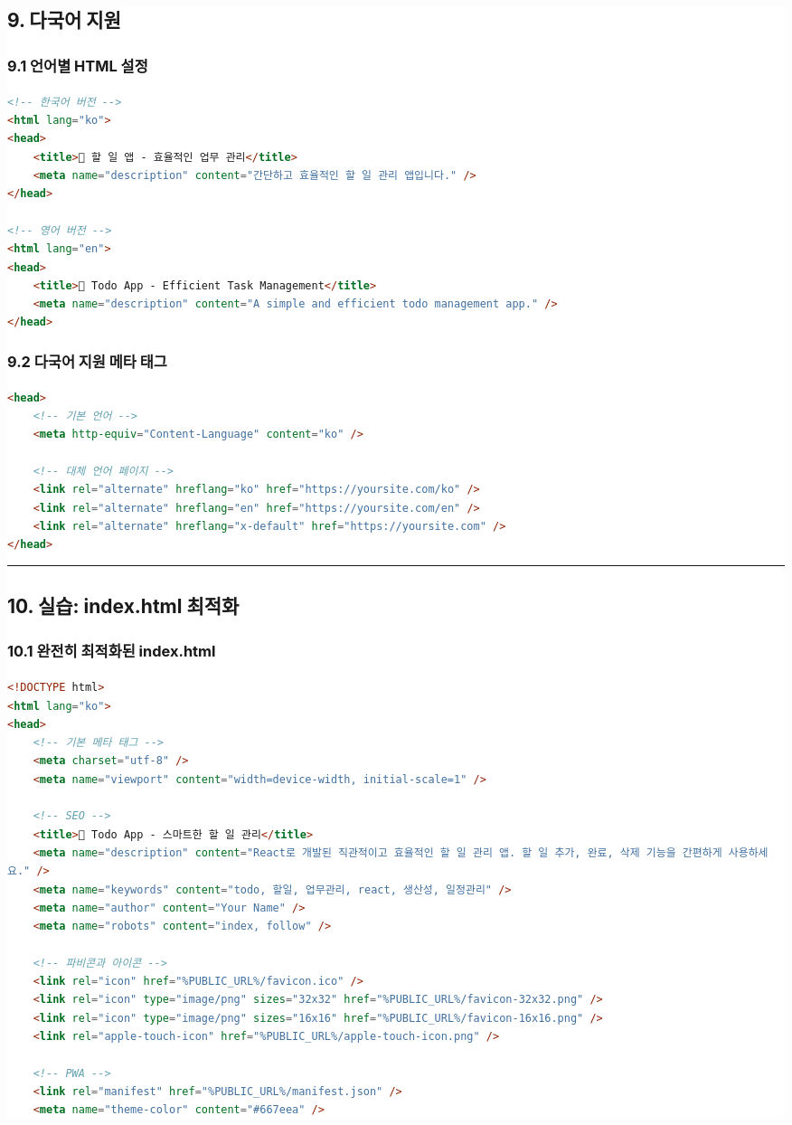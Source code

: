 
## 9. 다국어 지원

### 9.1 언어별 HTML 설정
```html
<!-- 한국어 버전 -->
<html lang="ko">
<head>
    <title>📝 할 일 앱 - 효율적인 업무 관리</title>
    <meta name="description" content="간단하고 효율적인 할 일 관리 앱입니다." />
</head>

<!-- 영어 버전 -->
<html lang="en">
<head>
    <title>📝 Todo App - Efficient Task Management</title>
    <meta name="description" content="A simple and efficient todo management app." />
</head>
```

### 9.2 다국어 지원 메타 태그
```html
<head>
    <!-- 기본 언어 -->
    <meta http-equiv="Content-Language" content="ko" />
    
    <!-- 대체 언어 페이지 -->
    <link rel="alternate" hreflang="ko" href="https://yoursite.com/ko" />
    <link rel="alternate" hreflang="en" href="https://yoursite.com/en" />
    <link rel="alternate" hreflang="x-default" href="https://yoursite.com" />
</head>
```

---

## 10. 실습: index.html 최적화

### 10.1 완전히 최적화된 index.html
```html
<!DOCTYPE html>
<html lang="ko">
<head>
    <!-- 기본 메타 태그 -->
    <meta charset="utf-8" />
    <meta name="viewport" content="width=device-width, initial-scale=1" />
    
    <!-- SEO -->
    <title>📝 Todo App - 스마트한 할 일 관리</title>
    <meta name="description" content="React로 개발된 직관적이고 효율적인 할 일 관리 앱. 할 일 추가, 완료, 삭제 기능을 간편하게 사용하세요." />
    <meta name="keywords" content="todo, 할일, 업무관리, react, 생산성, 일정관리" />
    <meta name="author" content="Your Name" />
    <meta name="robots" content="index, follow" />
    
    <!-- 파비콘과 아이콘 -->
    <link rel="icon" href="%PUBLIC_URL%/favicon.ico" />
    <link rel="icon" type="image/png" sizes="32x32" href="%PUBLIC_URL%/favicon-32x32.png" />
    <link rel="icon" type="image/png" sizes="16x16" href="%PUBLIC_URL%/favicon-16x16.png" />
    <link rel="apple-touch-icon" href="%PUBLIC_URL%/apple-touch-icon.png" />
    
    <!-- PWA -->
    <link rel="manifest" href="%PUBLIC_URL%/manifest.json" />
    <meta name="theme-color" content="#667eea" />
```